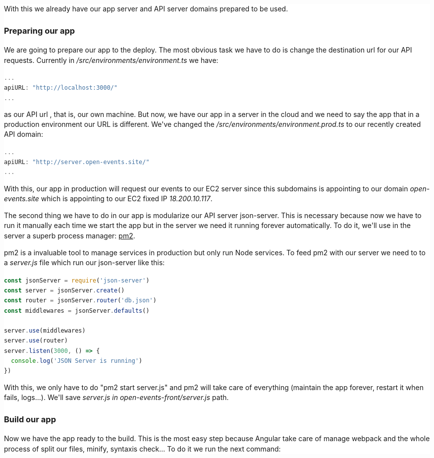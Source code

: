 With this we already have our app server and API server domains prepared to be used.

### Preparing our app

We are going to prepare our app to the deploy. The most obvious task we have to do is change the destination url for our API requests. Currently in */src/environments/environment.ts* we have:

```javascript
...
apiURL: "http://localhost:3000/"
...
```
as our API url , that is, our own machine. But now, we have our app in a server in the cloud and we need to say the app that in a production environment our URL is different. We've changed the */src/environments/environment.prod.ts* to our recently created API domain:

```javascript
...
apiURL: "http://server.open-events.site/"
...
```

With this, our app in production will request our events to our EC2 server since this subdomains is appointing to our domain *open-events.site* which is appointing to our EC2 fixed IP *18.200.10.117*.

The second thing we have to do in our app is modularize our API server json-server. This is necessary because now we have to run it manually each time we start the app but in the server we need it running forever automatically. To do it, we'll use in the server a superb  process manager: <a target="_blank" href="http://pm2.keymetrics.io/">pm2</a>.

pm2 is a invaluable tool to manage services in production but only run Node services. To feed pm2 with our server we need to to a *server.js* file which run our json-server like this:

```javascript
const jsonServer = require('json-server')
const server = jsonServer.create()
const router = jsonServer.router('db.json')
const middlewares = jsonServer.defaults()

server.use(middlewares)
server.use(router)
server.listen(3000, () => {
  console.log('JSON Server is running')
})
```

With this, we only have to do "pm2 start server.js" and pm2 will take care of everything (maintain the app forever, restart it when fails, logs...). We'll save *server.js* *in open-events-front/server.js* path.

### Build our app

Now we have the app ready to the build. This is the most easy step because Angular take care of manage webpack and the whole process of split our files, minify, syntaxis check... To do it we run the next command:
